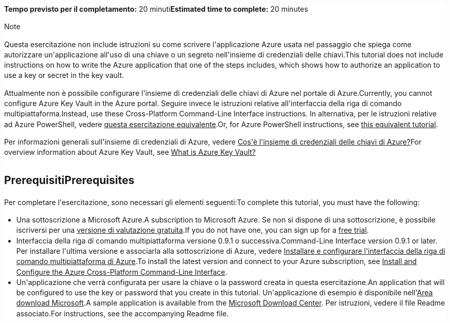 <span data-ttu-id="8cdb5-110">**Tempo previsto per il completamento:** 20 minuti</span><span class="sxs-lookup"><span data-stu-id="8cdb5-110">**Estimated time to complete:** 20 minutes</span></span>

> [!NOTE]
> <span data-ttu-id="8cdb5-111">Questa esercitazione non include istruzioni su come scrivere l'applicazione Azure usata nel passaggio che spiega come autorizzare un'applicazione all'uso di una chiave o un segreto nell'insieme di credenziali delle chiavi.</span><span class="sxs-lookup"><span data-stu-id="8cdb5-111">This tutorial does not include instructions on how to write the Azure application that one of the steps includes, which shows how to authorize an application to use a key or secret in the key vault.</span></span>
> 
> <span data-ttu-id="8cdb5-112">Attualmente non è possibile configurare l'insieme di credenziali delle chiavi di Azure nel portale di Azure.</span><span class="sxs-lookup"><span data-stu-id="8cdb5-112">Currently, you cannot configure Azure Key Vault in the Azure portal.</span></span> <span data-ttu-id="8cdb5-113">Seguire invece le istruzioni relative all'interfaccia della riga di comando multipiattaforma.</span><span class="sxs-lookup"><span data-stu-id="8cdb5-113">Instead, use these Cross-Platform Command-Line Interface  instructions.</span></span> <span data-ttu-id="8cdb5-114">In alternativa, per le istruzioni relative ad Azure PowerShell, vedere [questa esercitazione equivalente](key-vault-get-started.md).</span><span class="sxs-lookup"><span data-stu-id="8cdb5-114">Or, for Azure PowerShell instructions, see [this equivalent tutorial](key-vault-get-started.md).</span></span>
> 
> 

<span data-ttu-id="8cdb5-115">Per informazioni generali sull'insieme di credenziali di Azure, vedere [Cos'è l'insieme di credenziali delle chiavi di Azure?](key-vault-whatis.md)</span><span class="sxs-lookup"><span data-stu-id="8cdb5-115">For overview information about Azure Key Vault, see [What is Azure Key Vault?](key-vault-whatis.md)</span></span>

## <a name="prerequisites"></a><span data-ttu-id="8cdb5-116">Prerequisiti</span><span class="sxs-lookup"><span data-stu-id="8cdb5-116">Prerequisites</span></span>

<span data-ttu-id="8cdb5-117">Per completare l'esercitazione, sono necessari gli elementi seguenti:</span><span class="sxs-lookup"><span data-stu-id="8cdb5-117">To complete this tutorial, you must have the following:</span></span>

* <span data-ttu-id="8cdb5-118">Una sottoscrizione a Microsoft Azure.</span><span class="sxs-lookup"><span data-stu-id="8cdb5-118">A subscription to Microsoft Azure.</span></span> <span data-ttu-id="8cdb5-119">Se non si dispone di una sottoscrizione, è possibile iscriversi per una [versione di valutazione gratuita](https://azure.microsoft.com/pricing/free-trial).</span><span class="sxs-lookup"><span data-stu-id="8cdb5-119">If you do not have one, you can sign up for a [free trial](https://azure.microsoft.com/pricing/free-trial).</span></span>
* <span data-ttu-id="8cdb5-120">Interfaccia della riga di comando multipiattaforma versione 0.9.1 o successiva.</span><span class="sxs-lookup"><span data-stu-id="8cdb5-120">Command-Line Interface version 0.9.1 or later.</span></span> <span data-ttu-id="8cdb5-121">Per installare l'ultima versione e associarla alla sottoscrizione di Azure, vedere [Installare e configurare l'interfaccia della riga di comando multipiattaforma di Azure](../cli-install-nodejs.md).</span><span class="sxs-lookup"><span data-stu-id="8cdb5-121">To install the latest version and connect to your Azure subscription, see [Install and Configure the Azure Cross-Platform Command-Line Interface](../cli-install-nodejs.md).</span></span>
* <span data-ttu-id="8cdb5-122">Un'applicazione che verrà configurata per usare la chiave o la password creata in questa esercitazione.</span><span class="sxs-lookup"><span data-stu-id="8cdb5-122">An application that will be configured to use the key or password that you create in this tutorial.</span></span> <span data-ttu-id="8cdb5-123">Un'applicazione di esempio è disponibile nell'[Area download Microsoft](http://www.microsoft.com/download/details.aspx?id=45343).</span><span class="sxs-lookup"><span data-stu-id="8cdb5-123">A sample application is available from the [Microsoft Download Center](http://www.microsoft.com/download/details.aspx?id=45343).</span></span> <span data-ttu-id="8cdb5-124">Per istruzioni, vedere il file Readme associato.</span><span class="sxs-lookup"><span data-stu-id="8cdb5-124">For instructions, see the accompanying Readme file.</span></span>
